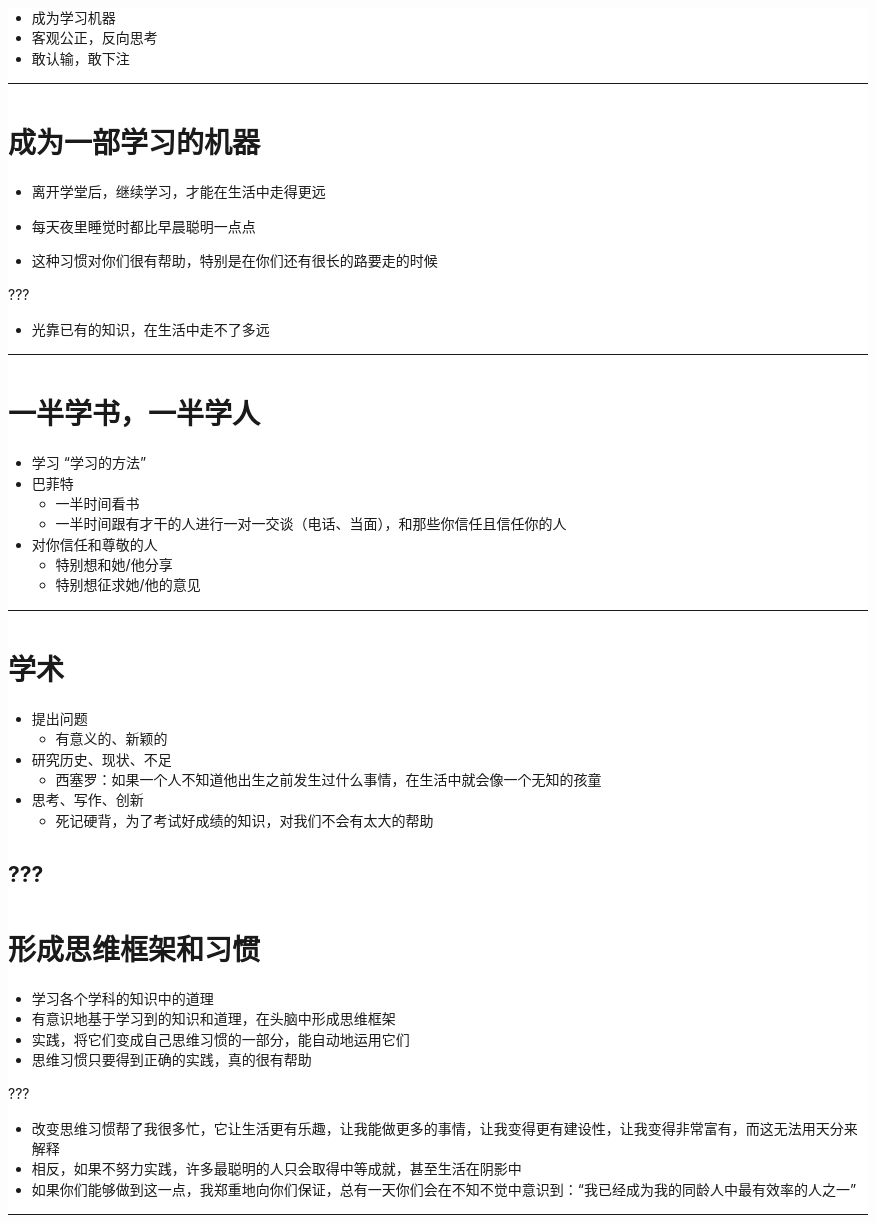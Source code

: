 - 成为学习机器
- 客观公正，反向思考
- 敢认输，敢下注

---
# 成为一部学习的机器

- 离开学堂后，继续学习，才能在生活中走得更远

- 每天夜里睡觉时都比早晨聪明一点点

- 这种习惯对你们很有帮助，特别是在你们还有很长的路要走的时候

???
- 光靠已有的知识，在生活中走不了多远
---
# 一半学书，一半学人
- 学习 “学习的方法”
- 巴菲特
  - 一半时间看书
  - 一半时间跟有才干的人进行一对一交谈（电话、当面），和那些你信任且信任你的人
- 对你信任和尊敬的人
  - 特别想和她/他分享
  - 特别想征求她/他的意见

---
# 学术

- 提出问题
  - 有意义的、新颖的
- 研究历史、现状、不足
  - 西塞罗：如果一个人不知道他出生之前发生过什么事情，在生活中就会像一个无知的孩童
- 思考、写作、创新
  - 死记硬背，为了考试好成绩的知识，对我们不会有太大的帮助

???
---
# 形成思维框架和习惯

- 学习各个学科的知识中的道理
- 有意识地基于学习到的知识和道理，在头脑中形成思维框架
- 实践，将它们变成自己思维习惯的一部分，能自动地运用它们
- 思维习惯只要得到正确的实践，真的很有帮助

???
- 改变思维习惯帮了我很多忙，它让生活更有乐趣，让我能做更多的事情，让我变得更有建设性，让我变得非常富有，而这无法用天分来解释
- 相反，如果不努力实践，许多最聪明的人只会取得中等成就，甚至生活在阴影中
- 如果你们能够做到这一点，我郑重地向你们保证，总有一天你们会在不知不觉中意识到：“我已经成为我的同龄人中最有效率的人之一”

---